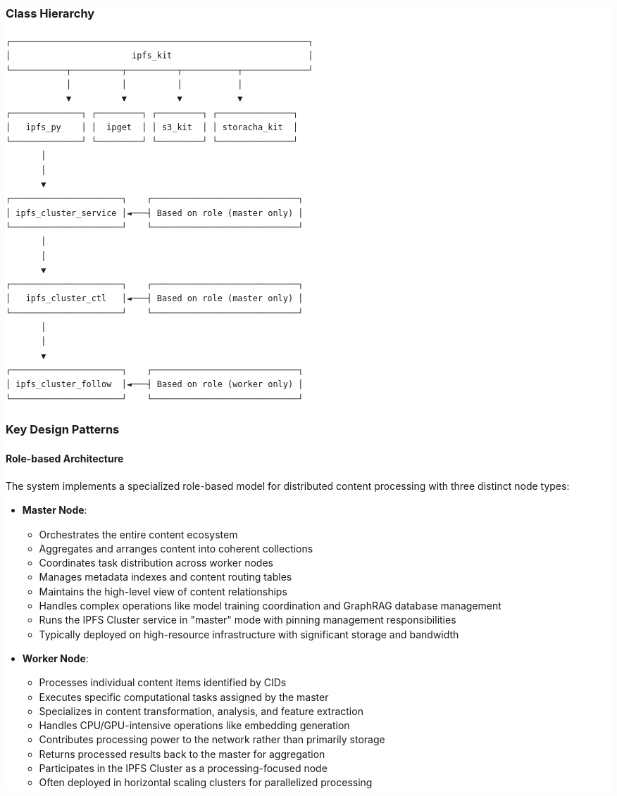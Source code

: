 ### Class Hierarchy
```
┌───────────────────────────────────────────────────────────┐
│                        ipfs_kit                           │
└───────────┬──────────┬──────────┬───────────┬─────────────┘
            │          │          │           │
            ▼          ▼          ▼           ▼
┌──────────────┐ ┌─────────┐ ┌─────────┐ ┌───────────────┐
│   ipfs_py    │ │  ipget  │ │ s3_kit  │ │ storacha_kit  │
└──────────────┘ └─────────┘ └─────────┘ └───────────────┘
       │
       │
       ▼
┌──────────────────────┐    ┌─────────────────────────────┐
│ ipfs_cluster_service │◄───┤ Based on role (master only) │
└──────────────────────┘    └─────────────────────────────┘
       │
       │
       ▼
┌──────────────────────┐    ┌─────────────────────────────┐
│   ipfs_cluster_ctl   │◄───┤ Based on role (master only) │
└──────────────────────┘    └─────────────────────────────┘
       │
       │
       ▼
┌──────────────────────┐    ┌─────────────────────────────┐
│ ipfs_cluster_follow  │◄───┤ Based on role (worker only) │
└──────────────────────┘    └─────────────────────────────┘
```

### Key Design Patterns

#### Role-based Architecture
The system implements a specialized role-based model for distributed content processing with three distinct node types:

- **Master Node**: 
  - Orchestrates the entire content ecosystem
  - Aggregates and arranges content into coherent collections
  - Coordinates task distribution across worker nodes
  - Manages metadata indexes and content routing tables
  - Maintains the high-level view of content relationships
  - Handles complex operations like model training coordination and GraphRAG database management
  - Runs the IPFS Cluster service in "master" mode with pinning management responsibilities
  - Typically deployed on high-resource infrastructure with significant storage and bandwidth

- **Worker Node**: 
  - Processes individual content items identified by CIDs
  - Executes specific computational tasks assigned by the master
  - Specializes in content transformation, analysis, and feature extraction
  - Handles CPU/GPU-intensive operations like embedding generation
  - Contributes processing power to the network rather than primarily storage
  - Returns processed results back to the master for aggregation
  - Participates in the IPFS Cluster as a processing-focused node
  - Often deployed in horizontal scaling clusters for parallelized processing
